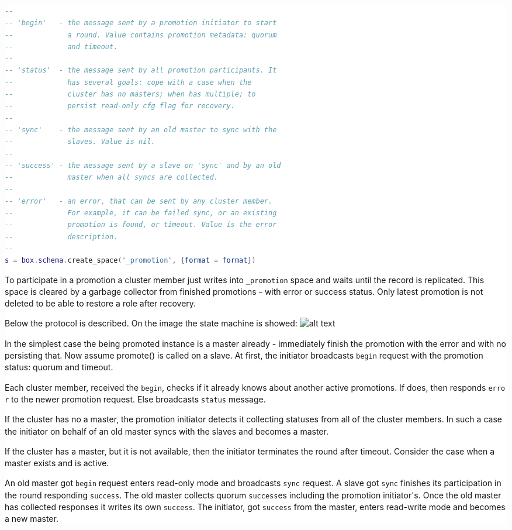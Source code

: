 ```Lua
--
-- 'begin'   - the message sent by a promotion initiator to start
--             a round. Value contains promotion metadata: quorum
--             and timeout.
--
-- 'status'  - the message sent by all promotion participants. It
--             has several goals: cope with a case when the
--             cluster has no masters; when has multiple; to
--             persist read-only cfg flag for recovery.
--
-- 'sync'    - the message sent by an old master to sync with the
--             slaves. Value is nil.
--
-- 'success' - the message sent by a slave on 'sync' and by an old
--             master when all syncs are collected.
--
-- 'error'   - an error, that can be sent by any cluster member.
--             For example, it can be failed sync, or an existing
--             promotion is found, or timeout. Value is the error
--             description.
--
s = box.schema.create_space('_promotion', {format = format})
```
To participate in a promotion a cluster member just writes into `_promotion`
space and waits until the record is replicated. This space is cleared by a
garbage collector from finished promotions - with error or success status. Only
latest promotion is not deleted to be able to restore a role after recovery.

Below the protocol is described. On the image the state machine is showed:
![alt text](https://raw.githubusercontent.com/tarantool/tarantool/19cfba156e919307ad24bb0604c94f3fad272bce/doc/rfc/3055-box_ctl_promote_img1.svg?sanitize=true)

In the simplest case the being promoted instance is a master already -
immediately finish the promotion with the error and with no persisting that. Now
assume promote() is called on a slave. At first, the initiator broadcasts
`begin` request with the promotion status: quorum and timeout.

Each cluster member, received the `begin`, checks if it already knows about
another active promotions. If does, then responds `error` to the newer promotion
request. Else broadcasts `status` message.

If the cluster has no a master, the promotion initiator detects it collecting
statuses from all of the cluster members. In such a case the initiator on behalf
of an old master syncs with the slaves and becomes a master.

If the cluster has a master, but it is not available, then the initiator
terminates the round after timeout. Consider the case when a master exists and
is active.

An old master got `begin` request enters read-only mode and broadcasts `sync`
request. A slave got `sync` finishes its participation in the round responding
`success`. The old master collects quorum `success`es including the promotion
initiator's. Once the old master has collected responses it writes its own
`success`. The initiator, got `success` from the master, enters read-write mode
and becomes a new master.
